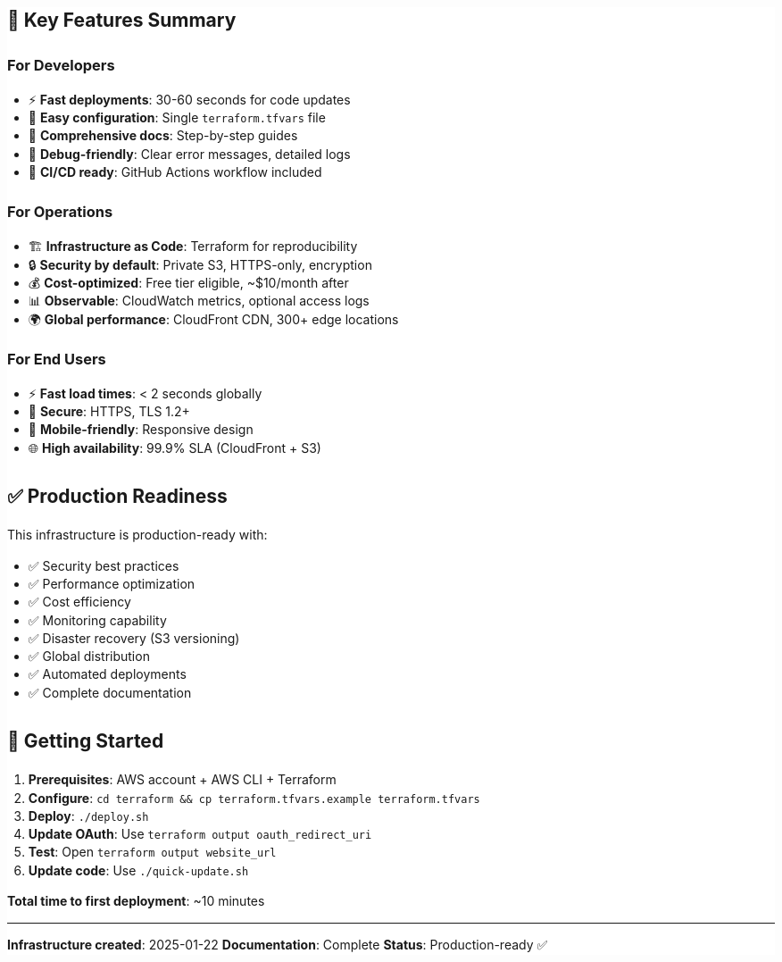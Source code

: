 ## 🌟 Key Features Summary

### For Developers
- ⚡ **Fast deployments**: 30-60 seconds for code updates
- 🔧 **Easy configuration**: Single `terraform.tfvars` file
- 📖 **Comprehensive docs**: Step-by-step guides
- 🐛 **Debug-friendly**: Clear error messages, detailed logs
- 🔄 **CI/CD ready**: GitHub Actions workflow included

### For Operations
- 🏗️ **Infrastructure as Code**: Terraform for reproducibility
- 🔒 **Security by default**: Private S3, HTTPS-only, encryption
- 💰 **Cost-optimized**: Free tier eligible, ~$10/month after
- 📊 **Observable**: CloudWatch metrics, optional access logs
- 🌍 **Global performance**: CloudFront CDN, 300+ edge locations

### For End Users
- ⚡ **Fast load times**: < 2 seconds globally
- 🔐 **Secure**: HTTPS, TLS 1.2+
- 📱 **Mobile-friendly**: Responsive design
- 🌐 **High availability**: 99.9% SLA (CloudFront + S3)

## ✅ Production Readiness

This infrastructure is production-ready with:

- ✅ Security best practices
- ✅ Performance optimization
- ✅ Cost efficiency
- ✅ Monitoring capability
- ✅ Disaster recovery (S3 versioning)
- ✅ Global distribution
- ✅ Automated deployments
- ✅ Complete documentation

## 🚦 Getting Started

1. **Prerequisites**: AWS account + AWS CLI + Terraform
2. **Configure**: `cd terraform && cp terraform.tfvars.example terraform.tfvars`
3. **Deploy**: `./deploy.sh`
4. **Update OAuth**: Use `terraform output oauth_redirect_uri`
5. **Test**: Open `terraform output website_url`
6. **Update code**: Use `./quick-update.sh`

**Total time to first deployment**: ~10 minutes

---

**Infrastructure created**: 2025-01-22
**Documentation**: Complete
**Status**: Production-ready ✅
